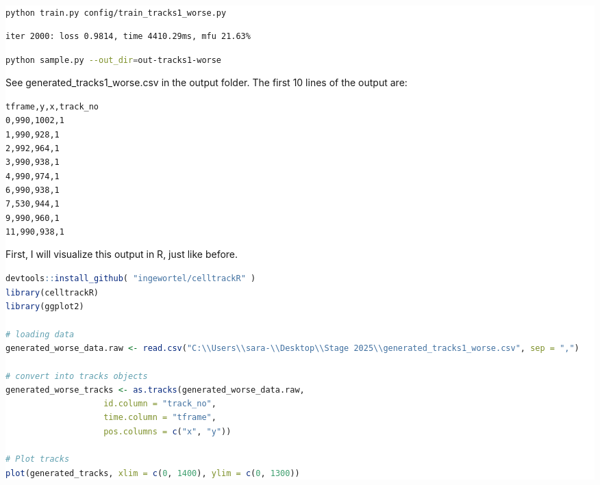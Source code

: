 ``` sh
python train.py config/train_tracks1_worse.py 
```

```         
iter 2000: loss 0.9814, time 4410.29ms, mfu 21.63%
```

``` sh
python sample.py --out_dir=out-tracks1-worse
```

See generated_tracks1_worse.csv in the output folder. The first 10 lines of the output are:

```         
tframe,y,x,track_no
0,990,1002,1
1,990,928,1
2,992,964,1
3,990,938,1
4,990,974,1
6,990,938,1
7,530,944,1
9,990,960,1
11,990,938,1
```

First, I will visualize this output in R, just like before.

``` r
devtools::install_github( "ingewortel/celltrackR" )
library(celltrackR)
library(ggplot2)

# loading data
generated_worse_data.raw <- read.csv("C:\\Users\\sara-\\Desktop\\Stage 2025\\generated_tracks1_worse.csv", sep = ",")

# convert into tracks objects
generated_worse_tracks <- as.tracks(generated_worse_data.raw,
                    id.column = "track_no",
                    time.column = "tframe",
                    pos.columns = c("x", "y"))

# Plot tracks
plot(generated_tracks, xlim = c(0, 1400), ylim = c(0, 1300))
```
